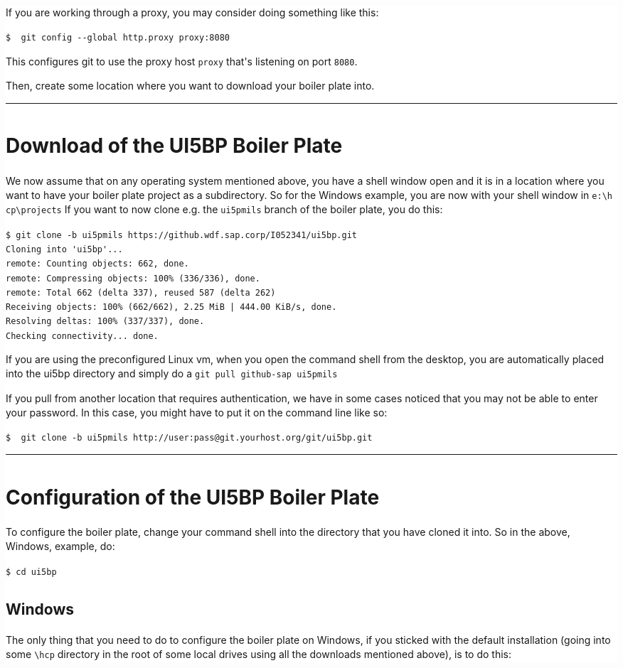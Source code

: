 If you are working through a proxy, you may consider doing something like this:

```
$  git config --global http.proxy proxy:8080
```
This configures git to use the proxy host `proxy` that's listening on port `8080`.

Then, create some location where you want to download your boiler plate into.



----------
# Download of the UI5BP Boiler Plate

We now assume that on any operating system mentioned above, you have a shell window open and it is in a location where you want to have your boiler plate project as a subdirectory. So for the Windows example, you are now with your shell window in `e:\hcp\projects` If you want to now clone e.g. the `ui5pmils` branch of the boiler plate, you do this:

```
$ git clone -b ui5pmils https://github.wdf.sap.corp/I052341/ui5bp.git
Cloning into 'ui5bp'...
remote: Counting objects: 662, done.
remote: Compressing objects: 100% (336/336), done.
remote: Total 662 (delta 337), reused 587 (delta 262)
Receiving objects: 100% (662/662), 2.25 MiB | 444.00 KiB/s, done.
Resolving deltas: 100% (337/337), done.
Checking connectivity... done.
```

If you are using the preconfigured Linux vm, when you open the command shell from the desktop, you are automatically placed into the ui5bp directory and simply do a `git pull github-sap ui5pmils`

If you pull from another location that requires authentication, we have in some cases noticed that you may not be able to enter your password. In this case, you might have to put it on the command line like so:

```
$  git clone -b ui5pmils http://user:pass@git.yourhost.org/git/ui5bp.git
```

----------
# Configuration of the UI5BP Boiler Plate


To configure the boiler plate, change your command shell into the directory that you have cloned it into. So in the above, Windows, example, do:

```
$ cd ui5bp
```

## Windows

The only thing that you need to do to configure the boiler plate on Windows, if you sticked with the default installation (going into some `\hcp` directory in the root of some local drives using all the downloads mentioned above), is to do this:

